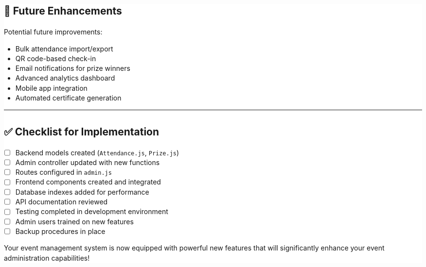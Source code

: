 
## 🔄 Future Enhancements

Potential future improvements:
- Bulk attendance import/export
- QR code-based check-in
- Email notifications for prize winners
- Advanced analytics dashboard
- Mobile app integration
- Automated certificate generation

---

## ✅ Checklist for Implementation

- [ ] Backend models created (`Attendance.js`, `Prize.js`)
- [ ] Admin controller updated with new functions
- [ ] Routes configured in `admin.js`
- [ ] Frontend components created and integrated
- [ ] Database indexes added for performance
- [ ] API documentation reviewed
- [ ] Testing completed in development environment
- [ ] Admin users trained on new features
- [ ] Backup procedures in place

Your event management system is now equipped with powerful new features that will significantly enhance your event administration capabilities!
